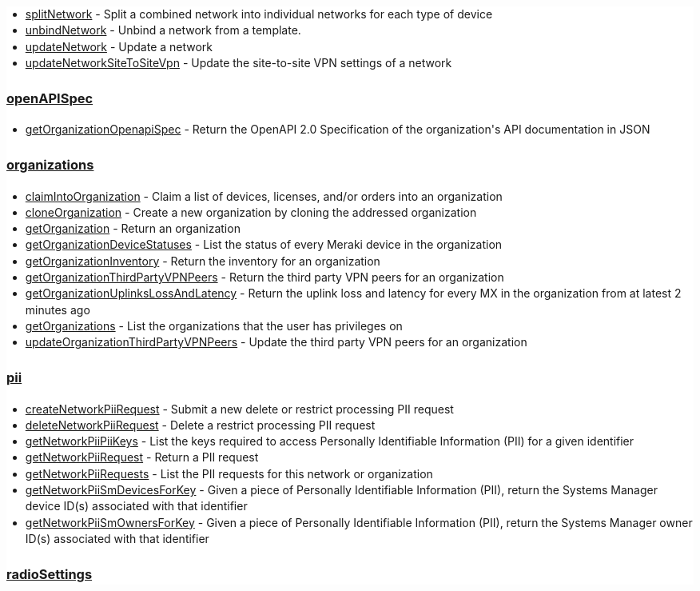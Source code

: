 * [splitNetwork](docs/networks/README.md#splitnetwork) - Split a combined network into individual networks for each type of device
* [unbindNetwork](docs/networks/README.md#unbindnetwork) - Unbind a network from a template.
* [updateNetwork](docs/networks/README.md#updatenetwork) - Update a network
* [updateNetworkSiteToSiteVpn](docs/networks/README.md#updatenetworksitetositevpn) - Update the site-to-site VPN settings of a network

### [openAPISpec](docs/openapispec/README.md)

* [getOrganizationOpenapiSpec](docs/openapispec/README.md#getorganizationopenapispec) - Return the OpenAPI 2.0 Specification of the organization's API documentation in JSON

### [organizations](docs/organizations/README.md)

* [claimIntoOrganization](docs/organizations/README.md#claimintoorganization) - Claim a list of devices, licenses, and/or orders into an organization
* [cloneOrganization](docs/organizations/README.md#cloneorganization) - Create a new organization by cloning the addressed organization
* [getOrganization](docs/organizations/README.md#getorganization) - Return an organization
* [getOrganizationDeviceStatuses](docs/organizations/README.md#getorganizationdevicestatuses) - List the status of every Meraki device in the organization
* [getOrganizationInventory](docs/organizations/README.md#getorganizationinventory) - Return the inventory for an organization
* [getOrganizationThirdPartyVPNPeers](docs/organizations/README.md#getorganizationthirdpartyvpnpeers) - Return the third party VPN peers for an organization
* [getOrganizationUplinksLossAndLatency](docs/organizations/README.md#getorganizationuplinkslossandlatency) - Return the uplink loss and latency for every MX in the organization from at latest 2 minutes ago
* [getOrganizations](docs/organizations/README.md#getorganizations) - List the organizations that the user has privileges on
* [updateOrganizationThirdPartyVPNPeers](docs/organizations/README.md#updateorganizationthirdpartyvpnpeers) - Update the third party VPN peers for an organization

### [pii](docs/pii/README.md)

* [createNetworkPiiRequest](docs/pii/README.md#createnetworkpiirequest) - Submit a new delete or restrict processing PII request
* [deleteNetworkPiiRequest](docs/pii/README.md#deletenetworkpiirequest) - Delete a restrict processing PII request
* [getNetworkPiiPiiKeys](docs/pii/README.md#getnetworkpiipiikeys) - List the keys required to access Personally Identifiable Information (PII) for a given identifier
* [getNetworkPiiRequest](docs/pii/README.md#getnetworkpiirequest) - Return a PII request
* [getNetworkPiiRequests](docs/pii/README.md#getnetworkpiirequests) - List the PII requests for this network or organization
* [getNetworkPiiSmDevicesForKey](docs/pii/README.md#getnetworkpiismdevicesforkey) - Given a piece of Personally Identifiable Information (PII), return the Systems Manager device ID(s) associated with that identifier
* [getNetworkPiiSmOwnersForKey](docs/pii/README.md#getnetworkpiismownersforkey) - Given a piece of Personally Identifiable Information (PII), return the Systems Manager owner ID(s) associated with that identifier

### [radioSettings](docs/radiosettings/README.md)
